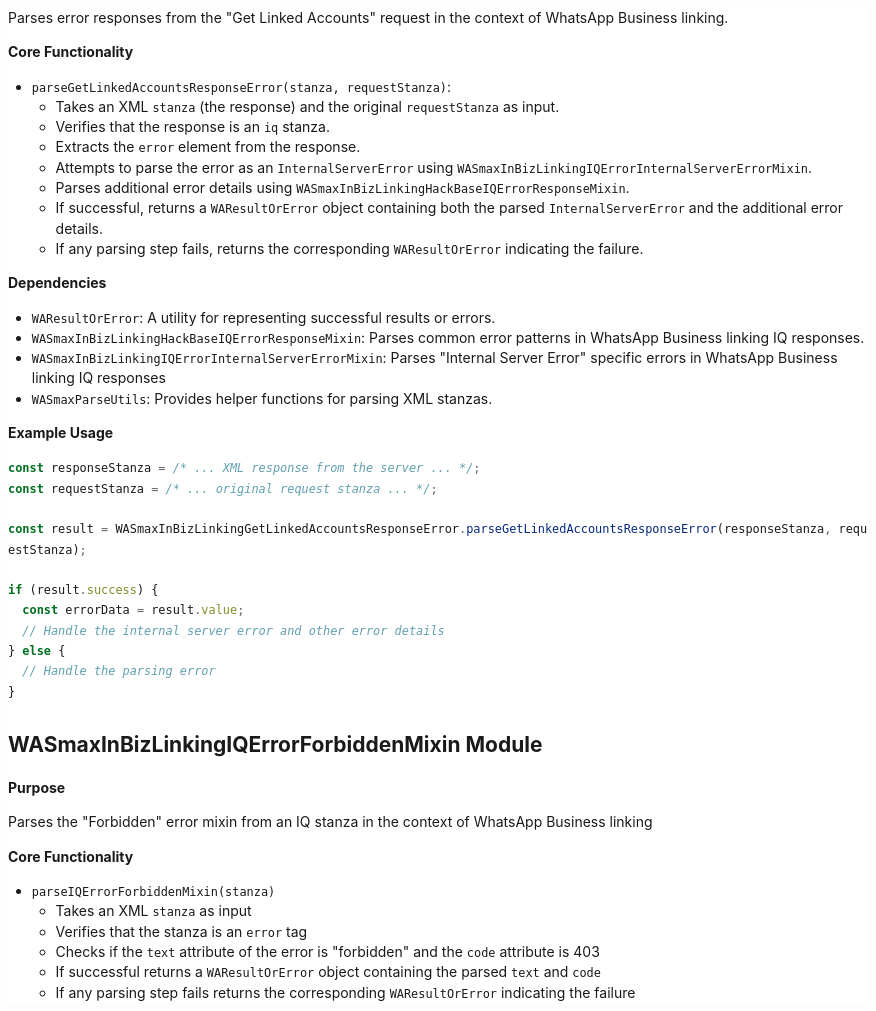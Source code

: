 Parses error responses from the "Get Linked Accounts" request in the context of WhatsApp Business linking.

**Core Functionality**

*   `parseGetLinkedAccountsResponseError(stanza, requestStanza)`:
    *   Takes an XML `stanza` (the response) and the original `requestStanza` as input.
    *   Verifies that the response is an `iq` stanza.
    *   Extracts the `error` element from the response.
    *   Attempts to parse the error as an `InternalServerError` using `WASmaxInBizLinkingIQErrorInternalServerErrorMixin`.
    *   Parses additional error details using `WASmaxInBizLinkingHackBaseIQErrorResponseMixin`.
    *   If successful, returns a `WAResultOrError` object containing both the parsed `InternalServerError` and the additional error details.
    *   If any parsing step fails, returns the corresponding `WAResultOrError` indicating the failure.

**Dependencies**

*   `WAResultOrError`: A utility for representing successful results or errors.
*   `WASmaxInBizLinkingHackBaseIQErrorResponseMixin`:  Parses common error patterns in WhatsApp Business linking IQ responses.
*   `WASmaxInBizLinkingIQErrorInternalServerErrorMixin`:  Parses "Internal Server Error" specific errors in WhatsApp Business linking IQ responses
*   `WASmaxParseUtils`:  Provides helper functions for parsing XML stanzas.

**Example Usage**

```javascript
const responseStanza = /* ... XML response from the server ... */;
const requestStanza = /* ... original request stanza ... */;

const result = WASmaxInBizLinkingGetLinkedAccountsResponseError.parseGetLinkedAccountsResponseError(responseStanza, requestStanza);

if (result.success) {
  const errorData = result.value;
  // Handle the internal server error and other error details
} else {
  // Handle the parsing error
}
```

## WASmaxInBizLinkingIQErrorForbiddenMixin Module

**Purpose**

Parses the "Forbidden" error mixin from an IQ stanza in the context of WhatsApp Business linking

**Core Functionality**

* `parseIQErrorForbiddenMixin(stanza)`
    * Takes an XML `stanza` as input
    * Verifies that the stanza is an `error` tag
    * Checks if the `text` attribute of the error is "forbidden" and the `code` attribute is 403
    * If successful returns a `WAResultOrError` object containing the parsed `text` and `code`
    * If any parsing step fails returns the corresponding `WAResultOrError` indicating the failure

